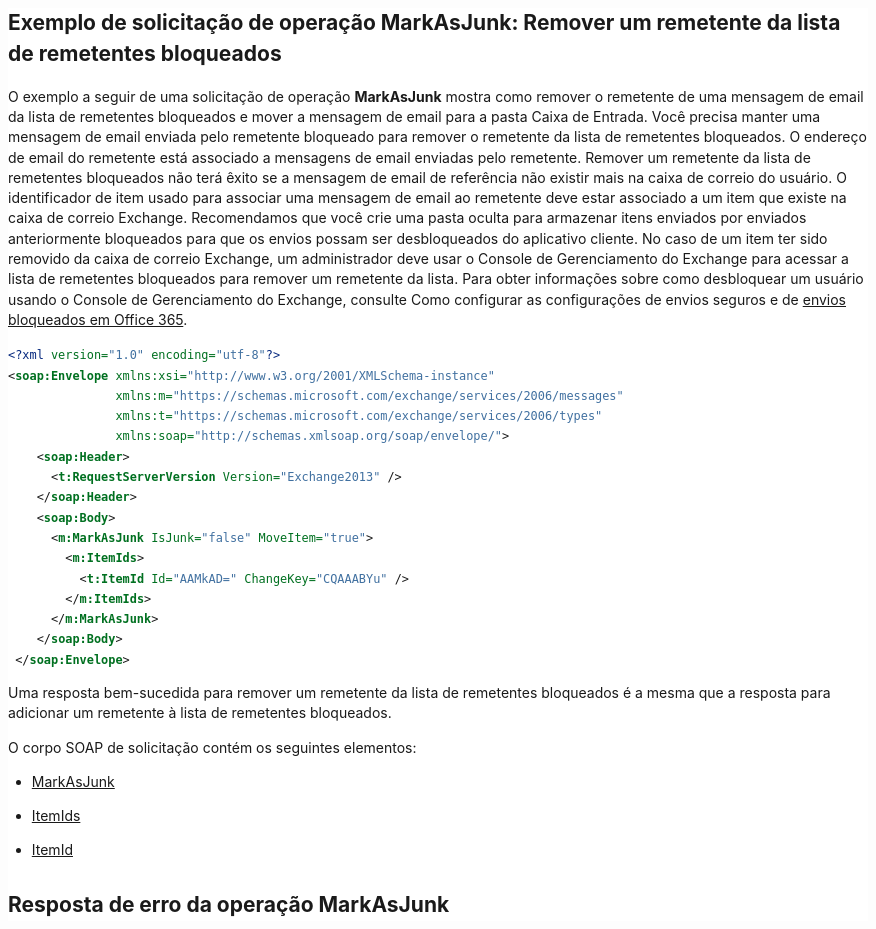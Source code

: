 ## <a name="markasjunk-operation-request-example-remove-a-sender-from-the-blocked-sender-list"></a>Exemplo de solicitação de operação MarkAsJunk: Remover um remetente da lista de remetentes bloqueados

O exemplo a seguir de uma solicitação de operação **MarkAsJunk** mostra como remover o remetente de uma mensagem de email da lista de remetentes bloqueados e mover a mensagem de email para a pasta Caixa de Entrada. Você precisa manter uma mensagem de email enviada pelo remetente bloqueado para remover o remetente da lista de remetentes bloqueados. O endereço de email do remetente está associado a mensagens de email enviadas pelo remetente. Remover um remetente da lista de remetentes bloqueados não terá êxito se a mensagem de email de referência não existir mais na caixa de correio do usuário. O identificador de item usado para associar uma mensagem de email ao remetente deve estar associado a um item que existe na caixa de correio Exchange. Recomendamos que você crie uma pasta oculta para armazenar itens enviados por enviados anteriormente bloqueados para que os envios possam ser desbloqueados do aplicativo cliente. No caso de um item ter sido removido da caixa de correio Exchange, um administrador deve usar o Console de Gerenciamento do Exchange para acessar a lista de remetentes bloqueados para remover um remetente da lista. Para obter informações sobre como desbloquear um usuário usando o Console de Gerenciamento do Exchange, consulte Como configurar as configurações de envios seguros e de [envios bloqueados em Office 365](https://support.microsoft.com/kb/2545137).
  
```XML
<?xml version="1.0" encoding="utf-8"?>
<soap:Envelope xmlns:xsi="http://www.w3.org/2001/XMLSchema-instance" 
               xmlns:m="https://schemas.microsoft.com/exchange/services/2006/messages" 
               xmlns:t="https://schemas.microsoft.com/exchange/services/2006/types" 
               xmlns:soap="http://schemas.xmlsoap.org/soap/envelope/">
    <soap:Header>
      <t:RequestServerVersion Version="Exchange2013" />
    </soap:Header>
    <soap:Body>
      <m:MarkAsJunk IsJunk="false" MoveItem="true">
        <m:ItemIds>
          <t:ItemId Id="AAMkAD=" ChangeKey="CQAAABYu" />
        </m:ItemIds>
      </m:MarkAsJunk>
    </soap:Body>
 </soap:Envelope>

```

Uma resposta bem-sucedida para remover um remetente da lista de remetentes bloqueados é a mesma que a resposta para adicionar um remetente à lista de remetentes bloqueados.
  
O corpo SOAP de solicitação contém os seguintes elementos:
  
- [MarkAsJunk](markasjunk.md)
    
- [ItemIds](itemids.md)
    
- [ItemId](itemid.md)
    
## <a name="markasjunk-operation-error-response"></a>Resposta de erro da operação MarkAsJunk
